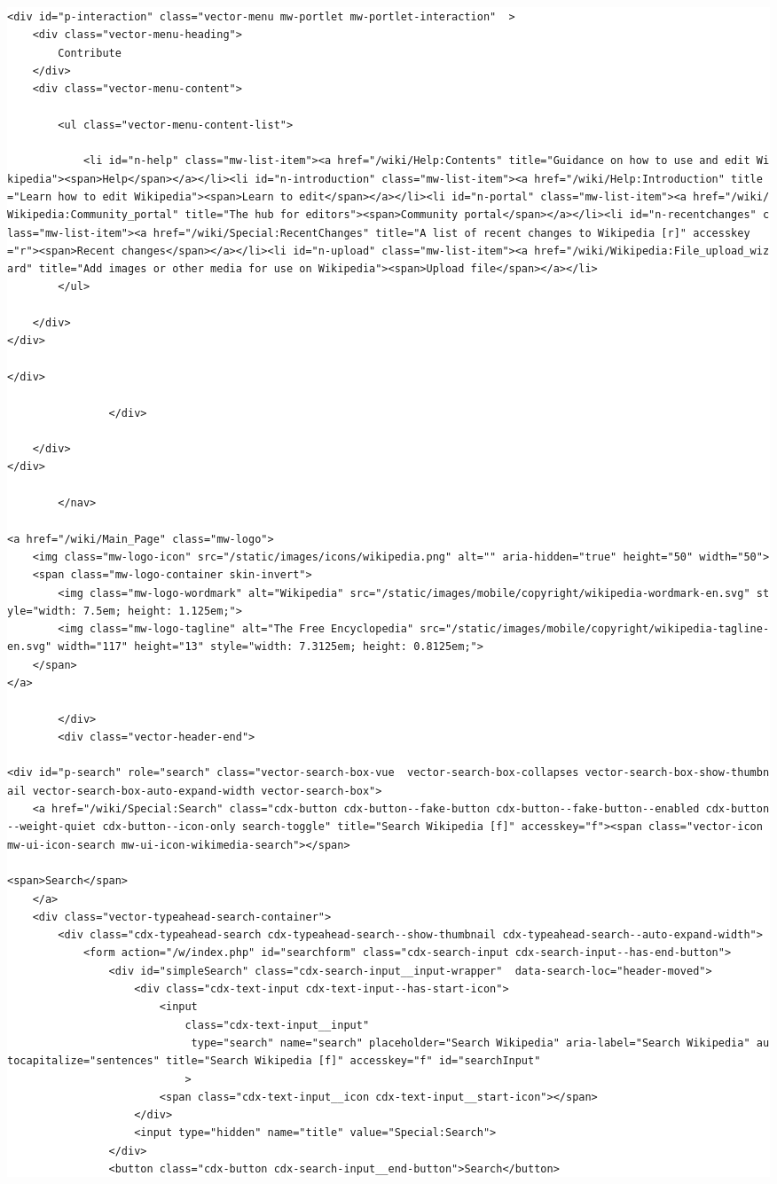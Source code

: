     	
    	
    <div id="p-interaction" class="vector-menu mw-portlet mw-portlet-interaction"  >
    	<div class="vector-menu-heading">
    		Contribute
    	</div>
    	<div class="vector-menu-content">
    		
    		<ul class="vector-menu-content-list">
    			
    			<li id="n-help" class="mw-list-item"><a href="/wiki/Help:Contents" title="Guidance on how to use and edit Wikipedia"><span>Help</span></a></li><li id="n-introduction" class="mw-list-item"><a href="/wiki/Help:Introduction" title="Learn how to edit Wikipedia"><span>Learn to edit</span></a></li><li id="n-portal" class="mw-list-item"><a href="/wiki/Wikipedia:Community_portal" title="The hub for editors"><span>Community portal</span></a></li><li id="n-recentchanges" class="mw-list-item"><a href="/wiki/Special:RecentChanges" title="A list of recent changes to Wikipedia [r]" accesskey="r"><span>Recent changes</span></a></li><li id="n-upload" class="mw-list-item"><a href="/wiki/Wikipedia:File_upload_wizard" title="Add images or other media for use on Wikipedia"><span>Upload file</span></a></li>
    		</ul>
    		
    	</div>
    </div>
    
    </div>
    
    				</div>
    
    	</div>
    </div>
    
    		</nav>
    			
    <a href="/wiki/Main_Page" class="mw-logo">
    	<img class="mw-logo-icon" src="/static/images/icons/wikipedia.png" alt="" aria-hidden="true" height="50" width="50">
    	<span class="mw-logo-container skin-invert">
    		<img class="mw-logo-wordmark" alt="Wikipedia" src="/static/images/mobile/copyright/wikipedia-wordmark-en.svg" style="width: 7.5em; height: 1.125em;">
    		<img class="mw-logo-tagline" alt="The Free Encyclopedia" src="/static/images/mobile/copyright/wikipedia-tagline-en.svg" width="117" height="13" style="width: 7.3125em; height: 0.8125em;">
    	</span>
    </a>
    
    		</div>
    		<div class="vector-header-end">
    			
    <div id="p-search" role="search" class="vector-search-box-vue  vector-search-box-collapses vector-search-box-show-thumbnail vector-search-box-auto-expand-width vector-search-box">
    	<a href="/wiki/Special:Search" class="cdx-button cdx-button--fake-button cdx-button--fake-button--enabled cdx-button--weight-quiet cdx-button--icon-only search-toggle" title="Search Wikipedia [f]" accesskey="f"><span class="vector-icon mw-ui-icon-search mw-ui-icon-wikimedia-search"></span>
    
    <span>Search</span>
    	</a>
    	<div class="vector-typeahead-search-container">
    		<div class="cdx-typeahead-search cdx-typeahead-search--show-thumbnail cdx-typeahead-search--auto-expand-width">
    			<form action="/w/index.php" id="searchform" class="cdx-search-input cdx-search-input--has-end-button">
    				<div id="simpleSearch" class="cdx-search-input__input-wrapper"  data-search-loc="header-moved">
    					<div class="cdx-text-input cdx-text-input--has-start-icon">
    						<input
    							class="cdx-text-input__input"
    							 type="search" name="search" placeholder="Search Wikipedia" aria-label="Search Wikipedia" autocapitalize="sentences" title="Search Wikipedia [f]" accesskey="f" id="searchInput"
    							>
    						<span class="cdx-text-input__icon cdx-text-input__start-icon"></span>
    					</div>
    					<input type="hidden" name="title" value="Special:Search">
    				</div>
    				<button class="cdx-button cdx-search-input__end-button">Search</button>